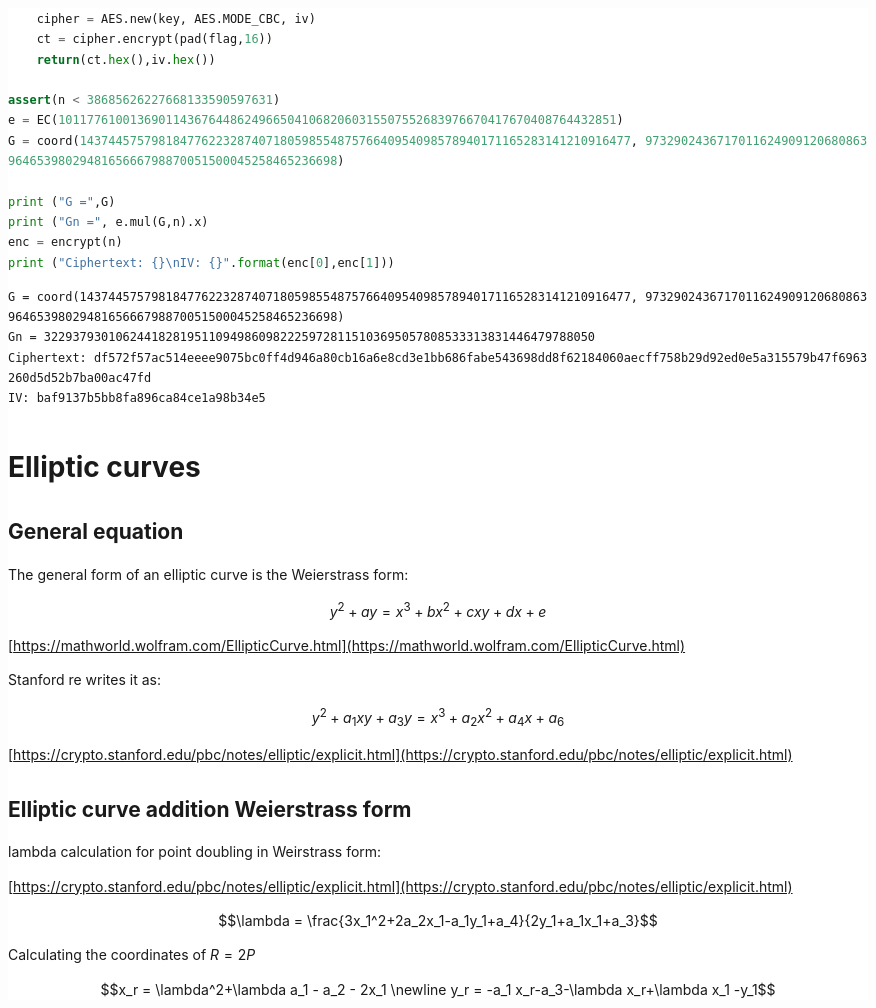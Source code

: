 ```python
    cipher = AES.new(key, AES.MODE_CBC, iv)
    ct = cipher.encrypt(pad(flag,16))
    return(ct.hex(),iv.hex())

assert(n < 38685626227668133590597631)
e = EC(101177610013690114367644862496650410682060315507552683976670417670408764432851)
G = coord(14374457579818477622328740718059855487576640954098578940171165283141210916477, 97329024367170116249091206808639646539802948165666798870051500045258465236698)

print ("G =",G)
print ("Gn =", e.mul(G,n).x)
enc = encrypt(n)
print ("Ciphertext: {}\nIV: {}".format(enc[0],enc[1]))
```

```
G = coord(14374457579818477622328740718059855487576640954098578940171165283141210916477, 97329024367170116249091206808639646539802948165666798870051500045258465236698)
Gn = 32293793010624418281951109498609822259728115103695057808533313831446479788050
Ciphertext: df572f57ac514eeee9075bc0ff4d946a80cb16a6e8cd3e1bb686fabe543698dd8f62184060aecff758b29d92ed0e5a315579b47f6963260d5d52b7ba00ac47fd
IV: baf9137b5bb8fa896ca84ce1a98b34e5
```

# Elliptic curves

## General equation

The general form of an elliptic curve is the Weierstrass form: 

$$y^2 +ay = x^3+bx^2 +cxy+dx+e$$

[https://mathworld.wolfram.com/EllipticCurve.html](https://mathworld.wolfram.com/EllipticCurve.html)

Stanford re writes it as:

$$y^2+a_1xy+a_3y = x^3+a_2x^2+a_4x+a_6$$

[https://crypto.stanford.edu/pbc/notes/elliptic/explicit.html](https://crypto.stanford.edu/pbc/notes/elliptic/explicit.html)

## Elliptic curve addition Weierstrass form

lambda calculation for point doubling in Weirstrass form:

[https://crypto.stanford.edu/pbc/notes/elliptic/explicit.html](https://crypto.stanford.edu/pbc/notes/elliptic/explicit.html)

$$\lambda = \frac{3x_1^2+2a_2x_1-a_1y_1+a_4}{2y_1+a_1x_1+a_3}$$

Calculating the coordinates of $R = 2P$

$$x_r = \lambda^2+\lambda a_1 - a_2 - 2x_1
\newline
y_r = -a_1 x_r-a_3-\lambda x_r+\lambda x_1 -y_1$$
